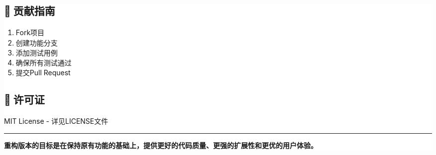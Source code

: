 ## 🤝 贡献指南

1. Fork项目
2. 创建功能分支
3. 添加测试用例
4. 确保所有测试通过
5. 提交Pull Request

## 📄 许可证

MIT License - 详见LICENSE文件

---

**重构版本的目标是在保持原有功能的基础上，提供更好的代码质量、更强的扩展性和更优的用户体验。**
